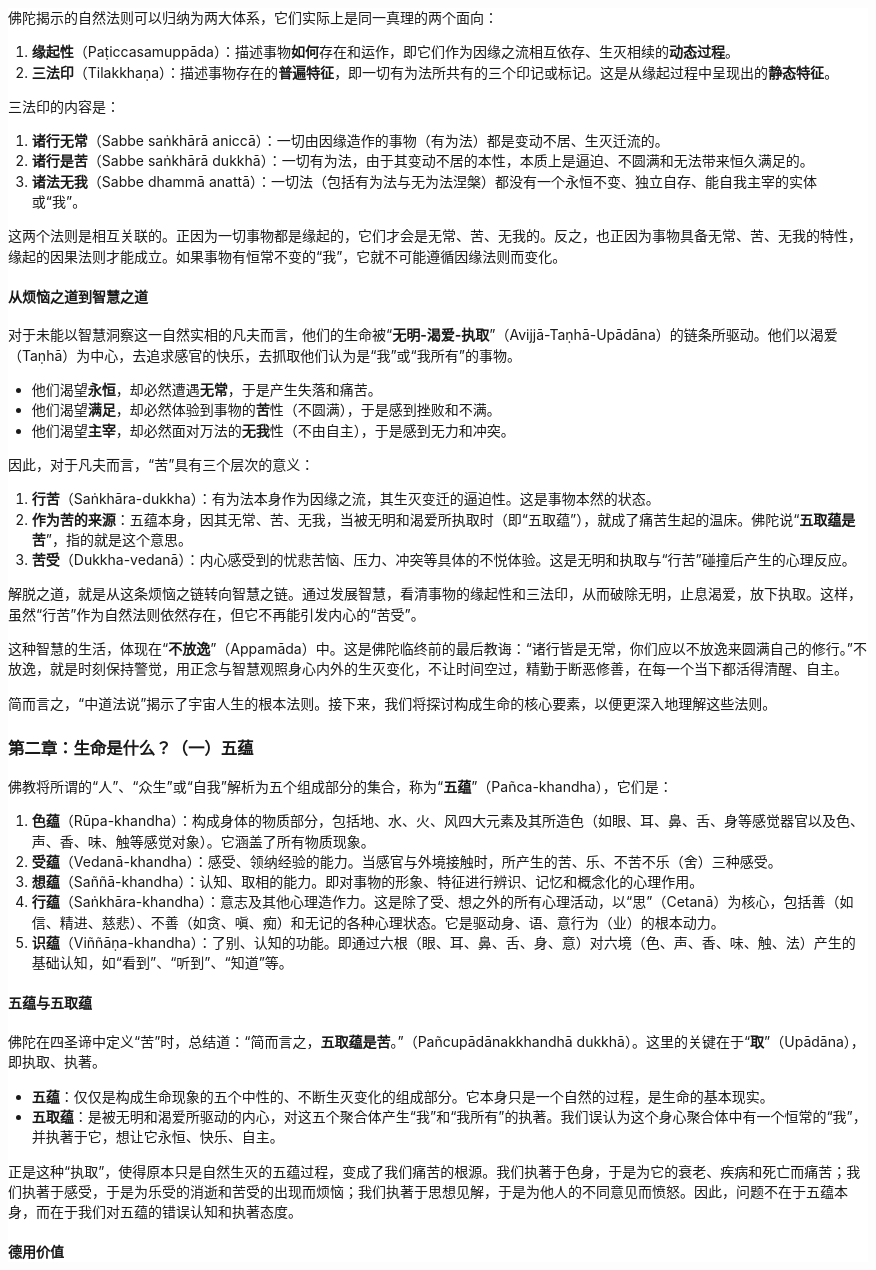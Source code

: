 佛陀揭示的自然法则可以归纳为两大体系，它们实际上是同一真理的两个面向：

1. **缘起性**（Paṭiccasamuppāda）：描述事物**如何**存在和运作，即它们作为因缘之流相互依存、生灭相续的**动态过程**。
2. **三法印**（Tilakkhaṇa）：描述事物存在的**普遍特征**，即一切有为法所共有的三个印记或标记。这是从缘起过程中呈现出的**静态特征**。

三法印的内容是：

1. **诸行无常**（Sabbe saṅkhārā aniccā）：一切由因缘造作的事物（有为法）都是变动不居、生灭迁流的。
2. **诸行是苦**（Sabbe saṅkhārā dukkhā）：一切有为法，由于其变动不居的本性，本质上是逼迫、不圆满和无法带来恒久满足的。
3. **诸法无我**（Sabbe dhammā anattā）：一切法（包括有为法与无为法涅槃）都没有一个永恒不变、独立自存、能自我主宰的实体或“我”。

这两个法则是相互关联的。正因为一切事物都是缘起的，它们才会是无常、苦、无我的。反之，也正因为事物具备无常、苦、无我的特性，缘起的因果法则才能成立。如果事物有恒常不变的“我”，它就不可能遵循因缘法则而变化。

#### **从烦恼之道到智慧之道**

对于未能以智慧洞察这一自然实相的凡夫而言，他们的生命被“**无明-渴爱-执取**”（Avijjā-Taṇhā-Upādāna）的链条所驱动。他们以渴爱（Taṇhā）为中心，去追求感官的快乐，去抓取他们认为是“我”或“我所有”的事物。

* 他们渴望**永恒**，却必然遭遇**无常**，于是产生失落和痛苦。
* 他们渴望**满足**，却必然体验到事物的**苦**性（不圆满），于是感到挫败和不满。
* 他们渴望**主宰**，却必然面对万法的**无我**性（不由自主），于是感到无力和冲突。

因此，对于凡夫而言，“苦”具有三个层次的意义：

1. **行苦**（Saṅkhāra-dukkha）：有为法本身作为因缘之流，其生灭变迁的逼迫性。这是事物本然的状态。
2. **作为苦的来源**：五蕴本身，因其无常、苦、无我，当被无明和渴爱所执取时（即“五取蕴”），就成了痛苦生起的温床。佛陀说“**五取蕴是苦**”，指的就是这个意思。
3. **苦受**（Dukkha-vedanā）：内心感受到的忧悲苦恼、压力、冲突等具体的不悦体验。这是无明和执取与“行苦”碰撞后产生的心理反应。

解脱之道，就是从这条烦恼之链转向智慧之链。通过发展智慧，看清事物的缘起性和三法印，从而破除无明，止息渴爱，放下执取。这样，虽然“行苦”作为自然法则依然存在，但它不再能引发内心的“苦受”。

这种智慧的生活，体现在“**不放逸**”（Appamāda）中。这是佛陀临终前的最后教诲：“诸行皆是无常，你们应以不放逸来圆满自己的修行。”不放逸，就是时刻保持警觉，用正念与智慧观照身心内外的生灭变化，不让时间空过，精勤于断恶修善，在每一个当下都活得清醒、自主。

简而言之，“中道法说”揭示了宇宙人生的根本法则。接下来，我们将探讨构成生命的核心要素，以便更深入地理解这些法则。

### **第二章：生命是什么？（一）五蕴**

佛教将所谓的“人”、“众生”或“自我”解析为五个组成部分的集合，称为“**五蕴**”（Pañca-khandha），它们是：

1. **色蕴**（Rūpa-khandha）：构成身体的物质部分，包括地、水、火、风四大元素及其所造色（如眼、耳、鼻、舌、身等感觉器官以及色、声、香、味、触等感觉对象）。它涵盖了所有物质现象。
2. **受蕴**（Vedanā-khandha）：感受、领纳经验的能力。当感官与外境接触时，所产生的苦、乐、不苦不乐（舍）三种感受。
3. **想蕴**（Saññā-khandha）：认知、取相的能力。即对事物的形象、特征进行辨识、记忆和概念化的心理作用。
4. **行蕴**（Saṅkhāra-khandha）：意志及其他心理造作力。这是除了受、想之外的所有心理活动，以“思”（Cetanā）为核心，包括善（如信、精进、慈悲）、不善（如贪、嗔、痴）和无记的各种心理状态。它是驱动身、语、意行为（业）的根本动力。
5. **识蕴**（Viññāṇa-khandha）：了别、认知的功能。即通过六根（眼、耳、鼻、舌、身、意）对六境（色、声、香、味、触、法）产生的基础认知，如“看到”、“听到”、“知道”等。

#### **五蕴与五取蕴**

佛陀在四圣谛中定义“苦”时，总结道：“简而言之，**五取蕴是苦**。”（Pañcupādānakkhandhā dukkhā）。这里的关键在于“**取**”（Upādāna），即执取、执著。

* **五蕴**：仅仅是构成生命现象的五个中性的、不断生灭变化的组成部分。它本身只是一个自然的过程，是生命的基本现实。
* **五取蕴**：是被无明和渴爱所驱动的内心，对这五个聚合体产生“我”和“我所有”的执著。我们误认为这个身心聚合体中有一个恒常的“我”，并执著于它，想让它永恒、快乐、自主。

正是这种“执取”，使得原本只是自然生灭的五蕴过程，变成了我们痛苦的根源。我们执著于色身，于是为它的衰老、疾病和死亡而痛苦；我们执著于感受，于是为乐受的消逝和苦受的出现而烦恼；我们执著于思想见解，于是为他人的不同意见而愤怒。因此，问题不在于五蕴本身，而在于我们对五蕴的错误认知和执著态度。

#### **德用价值**
